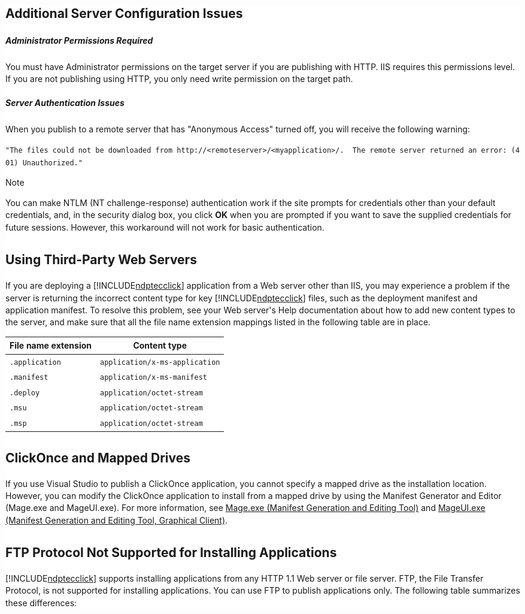 ## Additional Server Configuration Issues  
  
##### Administrator Permissions Required  
 You must have Administrator permissions on the target server if you are publishing with HTTP. IIS requires this permissions level. If you are not publishing using HTTP, you only need write permission on the target path.  
  
##### Server Authentication Issues  
 When you publish to a remote server that has "Anonymous Access" turned off, you will receive the following warning:  
  
```  
"The files could not be downloaded from http://<remoteserver>/<myapplication>/.  The remote server returned an error: (401) Unauthorized."  
```  
  
> [!NOTE]
>  You can make NTLM (NT challenge-response) authentication work if the site prompts for credentials other than your default credentials, and, in the security dialog box, you click **OK** when you are prompted if you want to save the supplied credentials for future sessions. However, this workaround will not work for basic authentication.  
  
## Using Third-Party Web Servers  
 If you are deploying a [!INCLUDE[ndptecclick](../deployment/includes/ndptecclick_md.md)] application from a Web server other than IIS, you may experience a problem if the server is returning the incorrect content type for key [!INCLUDE[ndptecclick](../deployment/includes/ndptecclick_md.md)] files, such as the deployment manifest and application manifest. To resolve this problem, see your Web server's Help documentation about how to add new content types to the server, and make sure that all the file name extension mappings listed in the following table are in place.  
  
|File name extension|Content type|  
|-------------------------|------------------|  
|`.application`|`application/x-ms-application`|  
|`.manifest`|`application/x-ms-manifest`|  
|`.deploy`|`application/octet-stream`|  
|`.msu`|`application/octet-stream`|  
|`.msp`|`application/octet-stream`|  
  
## ClickOnce and Mapped Drives  
 If you use Visual Studio to publish a ClickOnce application, you cannot specify a mapped drive as the installation location. However, you can modify the ClickOnce application to install from a mapped drive by using the Manifest Generator and Editor (Mage.exe and MageUI.exe). For more information, see [Mage.exe (Manifest Generation and Editing Tool)](/dotnet/framework/tools/mage-exe-manifest-generation-and-editing-tool) and [MageUI.exe (Manifest Generation and Editing Tool, Graphical Client)](/dotnet/framework/tools/mageui-exe-manifest-generation-and-editing-tool-graphical-client).  
  
## FTP Protocol Not Supported for Installing Applications  
 [!INCLUDE[ndptecclick](../deployment/includes/ndptecclick_md.md)] supports installing applications from any HTTP 1.1 Web server or file server. FTP, the File Transfer Protocol, is not supported for installing applications. You can use FTP to publish applications only. The following table summarizes these differences:  
  